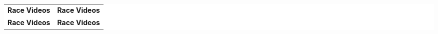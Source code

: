 <table>
	<tbody>
		<tr>
			<td><b>Race Videos</b></td>
			<td><b>Race Videos</b></td>
		</tr>
		<tr>
			<td><b>Race Videos</b></td>
			<td><b>Race Videos</b></td>
		</tr>
	</tbody>
</table>